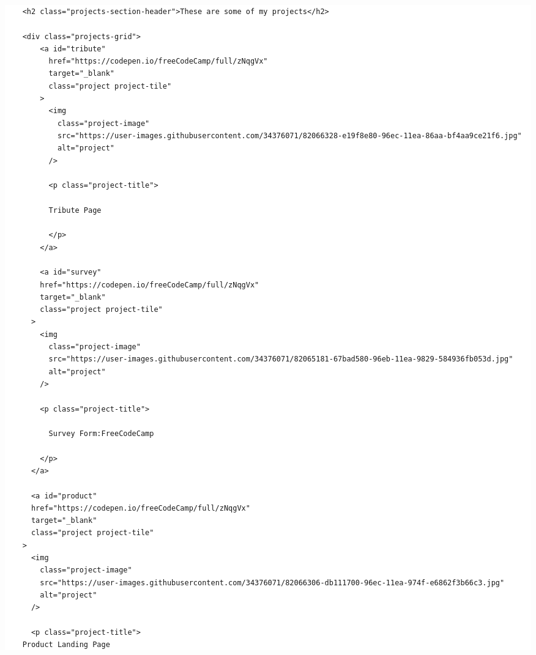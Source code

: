         <h2 class="projects-section-header">These are some of my projects</h2>

        <div class="projects-grid">
            <a id="tribute"
              href="https://codepen.io/freeCodeCamp/full/zNqgVx"
              target="_blank"
              class="project project-tile"
            >
              <img
                class="project-image"
                src="https://user-images.githubusercontent.com/34376071/82066328-e19f8e80-96ec-11ea-86aa-bf4aa9ce21f6.jpg"
                alt="project"
              />
      
              <p class="project-title">
              
              Tribute Page
               
              </p>
            </a>

            <a id="survey"
            href="https://codepen.io/freeCodeCamp/full/zNqgVx"
            target="_blank"
            class="project project-tile"
          >
            <img
              class="project-image"
              src="https://user-images.githubusercontent.com/34376071/82065181-67bad580-96eb-11ea-9829-584936fb053d.jpg"
              alt="project"
            />
    
            <p class="project-title">
             
              Survey Form:FreeCodeCamp
              
            </p>
          </a>

          <a id="product"
          href="https://codepen.io/freeCodeCamp/full/zNqgVx"
          target="_blank"
          class="project project-tile"
        >
          <img
            class="project-image"
            src="https://user-images.githubusercontent.com/34376071/82066306-db111700-96ec-11ea-974f-e6862f3b66c3.jpg"
            alt="project"
          />
          
          <p class="project-title">
        Product Landing Page
           